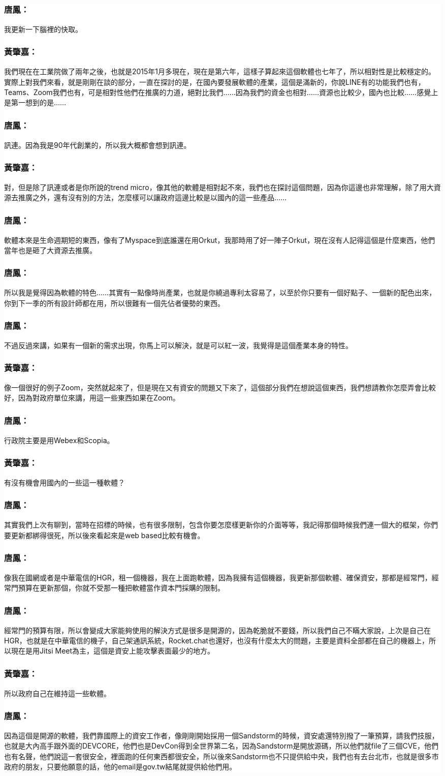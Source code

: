 ### 唐鳳：
我更新一下腦裡的快取。

### 黃肇嘉：
我們現在在工業院做了兩年之後，也就是2015年1月多現在，現在是第六年，這樣子算起來這個軟體也七年了，所以相對性是比較穩定的。實際上對我們來看，就是剛剛在談的部分，一直在探討的是，在國內要發展軟體的產業，這個是滿新的，你說LINE有的功能我們也有，Teams、Zoom我們也有，可是相對性他們在推廣的力道，絕對比我們……因為我們的資金也相對……資源也比較少，國內也比較……感覺上是第一想到的是……

### 唐鳳：
訊連。因為我是90年代創業的，所以我大概都會想到訊連。

### 黃肇嘉：
對，但是除了訊連或者是你所說的trend micro，像其他的軟體是相對起不來，我們也在探討這個問題，因為你這邊也非常理解，除了用大資源去推廣之外，還有沒有別的方法，怎麼樣可以讓政府這邊比較是以國內的這一些產品……

### 唐鳳：
軟體本來是生命週期短的東西，像有了Myspace到底誰還在用Orkut，我那時用了好一陣子Orkut，現在沒有人記得這個是什麼東西，他們當年也是砸了大資源去推廣。

### 唐鳳：
所以我是覺得因為軟體的特色……其實有一點像時尚產業，也就是你繞過專利太容易了，以至於你只要有一個好點子、一個新的配色出來，你到下一季的所有設計師都在用，所以很難有一個先佔者優勢的東西。

### 唐鳳：
不過反過來講，如果有一個新的需求出現，你馬上可以解決，就是可以紅一波，我覺得是這個產業本身的特性。

### 黃肇嘉：
像一個很好的例子Zoom，突然就起來了，但是現在又有資安的問題又下來了，這個部分我們在想說這個東西，我們想請教你怎麼弄會比較好，因為對政府單位來講，用這一些東西如果在Zoom。

### 唐鳳：
行政院主要是用Webex和Scopia。

### 黃肇嘉：
有沒有機會用國內的一些這一種軟體？

### 唐鳳：
其實我們上次有聊到，當時在招標的時候，也有很多限制，包含你要怎麼樣更新你的介面等等，我記得那個時候我們連一個大的框架，你們要更新都綁得很死，所以後來看起來是web based比較有機會。

### 唐鳳：
像我在國網或者是中華電信的HGR，租一個機器，我在上面跑軟體，因為我擁有這個機器，我更新那個軟體、確保資安，那都是經常門，經常門預算在更新那個，你就不受那一種把軟體當作資本門採購的限制。

### 唐鳳：
經常門的預算有限，所以會變成大家能夠使用的解決方式是很多是開源的，因為乾脆就不要錢，所以我們自己不瞞大家說，上次是自己在HGR，也就是在中華電信的機子，自己架通訊系統，Rocket.chat也還好，也沒有什麼太大的問題，主要是資料全部都在自己的機器上，所以現在是用Jitsi Meet為主，這個是資安上能攻擊表面最少的地方。

### 黃肇嘉：
所以政府自己在維持這一些軟體。

### 唐鳳：
因為這個是開源的軟體，我們靠國際上的資安工作者，像剛剛開始採用一個Sandstorm的時候，資安處還特別撥了一筆預算，請我們技服，也就是大內高手跟外面的DEVCORE，他們也是DevCon得到全世界第二名，因為Sandstorm是開放源碼，所以他們就file了三個CVE，他們也有名聲，他們說這一套很安全，裡面跑的任何東西都很安全，所以後來Sandstorm也不只提供給中央，我們也有去台北市，也就是很多市政府的朋友，只要他願意的話，他的email是gov.tw結尾就提供給他們用。
